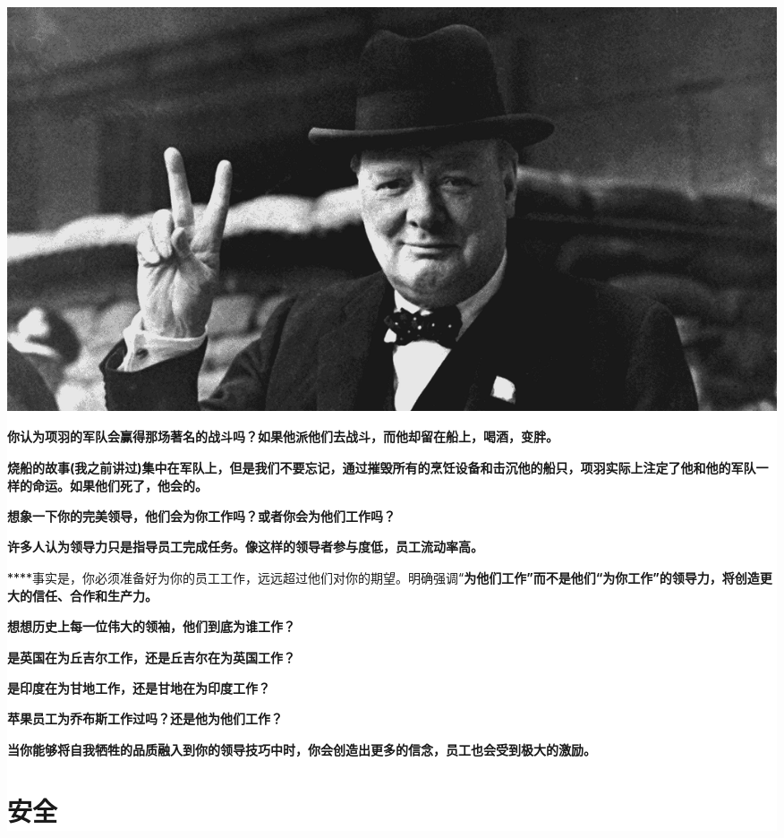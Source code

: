 ****![](img/450316dbde5925dab4fc9e3e86f2b78e.png)****

****你认为项羽的军队会赢得那场著名的战斗吗？如果他派他们去战斗，而他却留在船上，喝酒，变胖。****

****烧船的故事(我之前讲过)集中在军队上，但是我们不要忘记，通过摧毁所有的烹饪设备和击沉他的船只，**项羽实际上注定了他和他的军队一样的命运**。如果他们死了，他会的。****

****想象一下你的完美领导，他们会为你工作吗？或者你会为他们工作吗？****

****许多人认为领导力只是指导员工完成任务。像这样的领导者参与度低，员工流动率高。****

****事实是，你必须准备好为你的员工工作，远远超过他们对你的期望。明确强调“**为他们工作”**而不是他们“为你工作”的领导力，将创造更大的信任、合作和生产力。****

****想想历史上每一位伟大的领袖，他们到底为谁工作？****

******是英国在为丘吉尔工作，还是丘吉尔在为英国工作？******

****是印度在为甘地工作，还是甘地在为印度工作？****

******苹果员工为乔布斯工作过吗？还是他为他们工作？******

****当你能够将自我牺牲的品质融入到你的领导技巧中时，你会创造出更多的信念，员工也会受到极大的激励。****

# ****安全****
